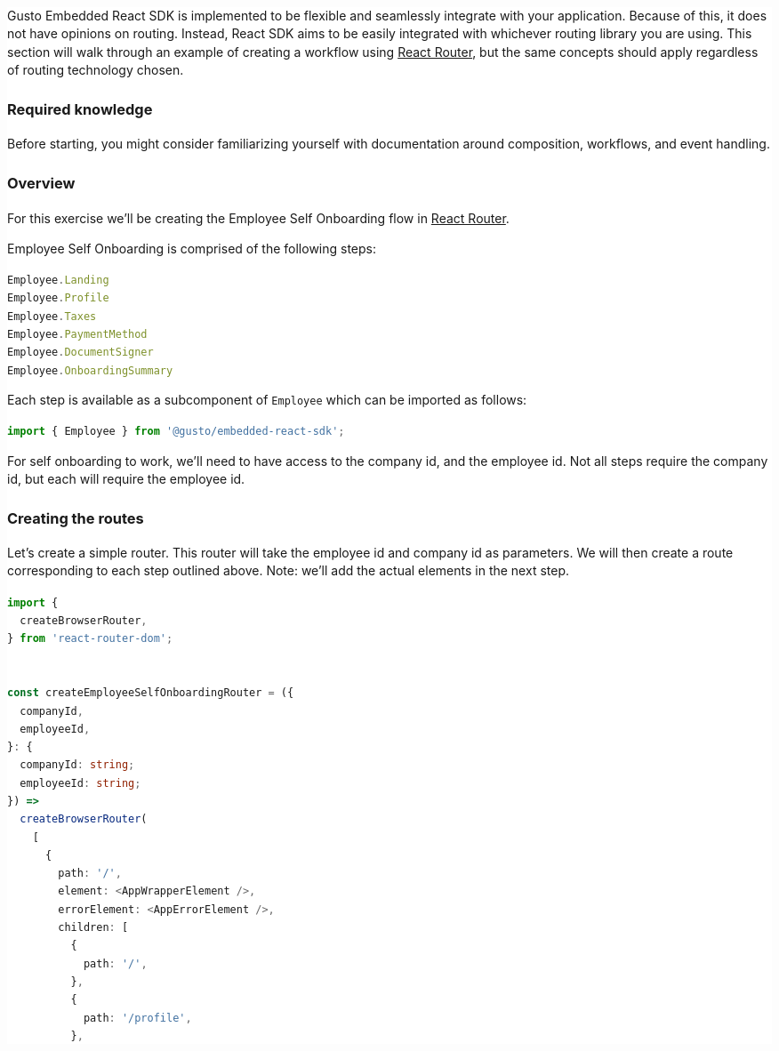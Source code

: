 Gusto Embedded React SDK is implemented to be flexible and seamlessly integrate with your application. Because of this, it does not have opinions on routing. Instead, React SDK aims to be easily integrated with whichever routing library you are using. This section will walk through an example of creating a workflow using [React Router](https://reactrouter.com/), but the same concepts should apply regardless of routing technology chosen.

### Required knowledge

Before starting, you might consider familiarizing yourself with documentation around composition, workflows, and event handling.

### Overview

For this exercise we’ll be creating the Employee Self Onboarding flow in [React Router](https://reactrouter.com/).

Employee Self Onboarding is comprised of the following steps:

```typescript
Employee.Landing
Employee.Profile
Employee.Taxes
Employee.PaymentMethod
Employee.DocumentSigner
Employee.OnboardingSummary
```

Each step is available as a subcomponent of `Employee` which can be imported as follows:

```typescript
import { Employee } from '@gusto/embedded-react-sdk';
```

For self onboarding to work, we’ll need to have access to the company id, and the employee id. Not all steps require the company id, but each will require the employee id.

### Creating the routes

Let’s create a simple router. This router will take the employee id and company id as parameters. We will then create a route corresponding to each step outlined above. Note: we’ll add the actual elements in the next step.

```typescript
import {
  createBrowserRouter,
} from 'react-router-dom';


const createEmployeeSelfOnboardingRouter = ({
  companyId,
  employeeId,
}: {
  companyId: string;
  employeeId: string;
}) =>
  createBrowserRouter(
    [
      {
        path: '/',
        element: <AppWrapperElement />,
        errorElement: <AppErrorElement />,
        children: [
          {
            path: '/',
          },
          {
            path: '/profile',
          },
```